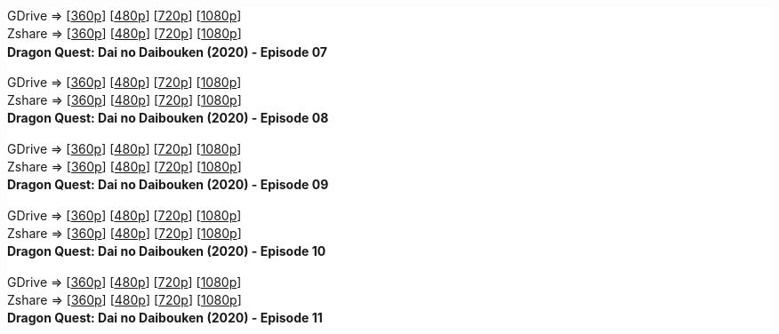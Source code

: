 <div>GDrive =&gt; [<a href="https://acefile.co/f/31476315/neonime_dq-dnd-2020-06-360p-zip" target="_blank" rel="noopener">360p</a>] [<a href="https://drive.google.com/uc?export=download&amp;id=1-xR4uYpPK-l0dI2BCWAju8hrwQJDm5k3" target="_blank" rel="noopener">480p</a>] [<a href="https://drive.google.com/uc?export=download&amp;id=1G-qn9nGj6o0Pb4xNhoFw-sWgHAmzzv7c" target="_blank" rel="noopener">720p</a>] [<a href="https://drive.google.com/uc?export=download&amp;id=1kEyb_VkOcMkQrsGENosiLV60r4FECdq2" target="_blank" rel="noopener">1080p</a>]<br />Zshare =&gt; [<a href="https://mir.cr/PGVW5EL9" target="_blank" rel="noopener">360p</a>] [<a href="https://www61.zippyshare.com/v/xswwduWj/file.html" target="_blank" rel="noopener">480p</a>] [<a href="https://www78.zippyshare.com/v/k3glQWnY/file.html" target="_blank" rel="noopener">720p</a>] [<a href="https://www50.zippyshare.com/v/3VwfiaK8/file.html" target="_blank" rel="noopener">1080p</a>]</div>
</div>
<div><b>Dragon Quest: Dai no Daibouken (2020) - Episode 07</b></p>
<div>GDrive =&gt; [<a href="https://acefile.co/f/31870127/neonime_dq-dnd-2020-07-360p-zip" target="_blank" rel="noopener">360p</a>] [<a href="https://drive.google.com/uc?export=download&amp;id=1bBzOdm_X59LY6jLIwz5AmdSd5PYVhaFD" target="_blank" rel="noopener">480p</a>] [<a href="https://drive.google.com/uc?export=download&amp;id=1zDHR5KSH_2yRKz1MlrI3li5durTdxb8D" target="_blank" rel="noopener">720p</a>] [<a href="https://drive.google.com/uc?export=download&amp;id=11J06d5zIpotDba7PAbQ6lN9BStsqUC5_" target="_blank" rel="noopener">1080p</a>]<br />Zshare =&gt; [<a href="https://www86.zippyshare.com/v/pO3TJBlN/file.html" target="_blank" rel="noopener">360p</a>] [<a href="https://www56.zippyshare.com/v/SG4ad2NX/file.html" target="_blank" rel="noopener">480p</a>] [<a href="https://www14.zippyshare.com/v/dWWxL7AH/file.html" target="_blank" rel="noopener">720p</a>] [<a href="https://www100.zippyshare.com/v/oTJepD4Q/file.html" target="_blank" rel="noopener">1080p</a>]</div>
</div>
<div><b>Dragon Quest: Dai no Daibouken (2020) - Episode 08</b></p>
<div>GDrive =&gt; [<a href="https://acefile.co/f/32218880/neonime_dq-dnd-2020-08-360p-zip" target="_blank" rel="noopener">360p</a>] [<a href="https://drive.google.com/uc?export=download&amp;id=1bl3AjEKBifIdpdtXDqJOQDqV8ey4UD4D" target="_blank" rel="noopener">480p</a>] [<a href="https://drive.google.com/uc?export=download&amp;id=1l1oTnPx7PHKpTetKi5g6XThx0NAN3iRX" target="_blank" rel="noopener">720p</a>] [<a href="https://drive.google.com/uc?export=download&amp;id=1drg_jFhX3rbzd3mjcYqSVCSpYjnohjdJ" target="_blank" rel="noopener">1080p</a>]<br />Zshare =&gt; [<a href="https://mir.cr/ROHIRDUD" target="_blank" rel="noopener">360p</a>] [<a href="https://www16.zippyshare.com/v/NBxLrtrR/file.html" target="_blank" rel="noopener">480p</a>] [<a href="https://www62.zippyshare.com/v/7MmiS5Sn/file.html" target="_blank" rel="noopener">720p</a>] [<a href="https://www4.zippyshare.com/v/xFbfYZVD/file.html" target="_blank" rel="noopener">1080p</a>]</div>
</div>
<div><b>Dragon Quest: Dai no Daibouken (2020) - Episode 09</b></p>
<div>GDrive =&gt; [<a href="https://acefile.co/f/32553896/neonime_dq-dnd-2020-09-360p-zip" target="_blank" rel="noopener">360p</a>] [<a href="https://drive.google.com/uc?export=download&amp;id=15DhUIwpLYq4yf3z63tvKI2D40FI1-QZv" target="_blank" rel="noopener">480p</a>] [<a href="https://drive.google.com/uc?export=download&amp;id=1AK1vzI-65qftqPW_pAqnbgBlcAvP6F2x" target="_blank" rel="noopener">720p</a>] [<a href="https://drive.google.com/uc?export=download&amp;id=1-czRIoxjO_hP2_qucT3hB4b80DC5W6XI" target="_blank" rel="noopener">1080p</a>]<br />Zshare =&gt; [<a href="https://www104.zippyshare.com/v/wJATqLix/file.html" target="_blank" rel="noopener">360p</a>] [<a href="https://www108.zippyshare.com/v/o70kNxWP/file.html" target="_blank" rel="noopener">480p</a>] [<a href="https://www64.zippyshare.com/v/BUDmCe6b/file.html" target="_blank" rel="noopener">720p</a>] [<a href="https://www54.zippyshare.com/v/2OA1s7Or/file.html" target="_blank" rel="noopener">1080p</a>]</div>
</div>
<div><b>Dragon Quest: Dai no Daibouken (2020) - Episode 10</b></p>
<div>GDrive =&gt; [<a href="https://acefile.co/f/32922932/neonime_dq-dnd-2020-10-360p-zip" target="_blank" rel="noopener">360p</a>] [<a href="https://drive.google.com/uc?export=download&amp;id=1kY22wB5Ci0DHWo4JmT24HoYFGtCYfT5Z" target="_blank" rel="noopener">480p</a>] [<a href="https://drive.google.com/uc?export=download&amp;id=14coGuCYArajRVPwGGxciOxeQskpvi0vU" target="_blank" rel="noopener">720p</a>] [<a href="https://drive.google.com/uc?export=download&amp;id=1iTQzoFbc58a8BF5GkrwwW-vmDf8K6lMF" target="_blank" rel="noopener">1080p</a>]<br />Zshare =&gt; [<a href="https://www18.zippyshare.com/v/VwH7zPdL/file.html" target="_blank" rel="noopener">360p</a>] [<a href="https://www99.zippyshare.com/v/7QIFOXMX/file.html" target="_blank" rel="noopener">480p</a>] [<a href="https://www1.zippyshare.com/v/RK4NDILE/file.html" target="_blank" rel="noopener">720p</a>] [<a href="https://www69.zippyshare.com/v/8AIs0gJ7/file.html" target="_blank" rel="noopener">1080p</a>]</div>
</div>
<div><b>Dragon Quest: Dai no Daibouken (2020) - Episode 11</b></p>